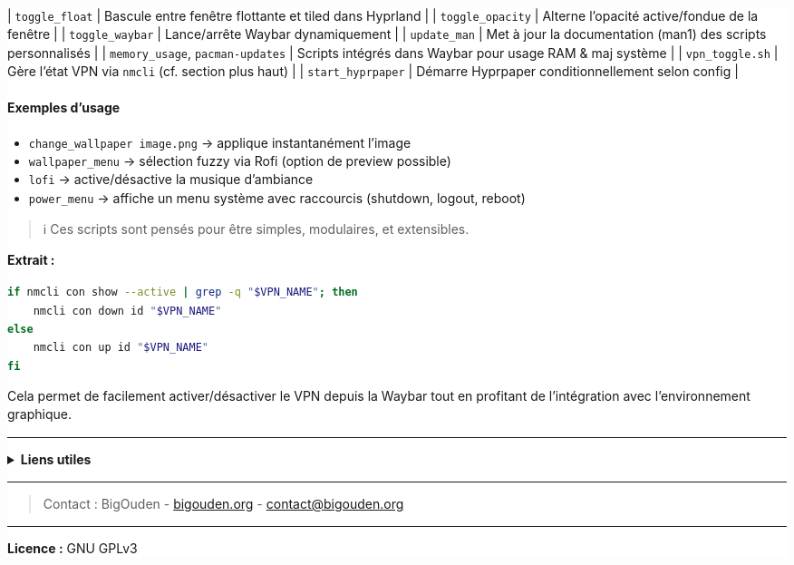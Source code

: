 | `toggle_float`                   | Bascule entre fenêtre flottante et tiled dans Hyprland       |
| `toggle_opacity`                 | Alterne l’opacité active/fondue de la fenêtre                |
| `toggle_waybar`                  | Lance/arrête Waybar dynamiquement                            |
| `update_man`                     | Met à jour la documentation (man1) des scripts personnalisés |
| `memory_usage`, `pacman-updates` | Scripts intégrés dans Waybar pour usage RAM & maj système    |
| `vpn_toggle.sh`                  | Gère l’état VPN via `nmcli` (cf. section plus haut)          |
| `start_hyprpaper`                | Démarre Hyprpaper conditionnellement selon config            |



#### Exemples d’usage

* `change_wallpaper image.png` → applique instantanément l’image
* `wallpaper_menu` → sélection fuzzy via Rofi (option de preview possible)
* `lofi` → active/désactive la musique d’ambiance
* `power_menu` → affiche un menu système avec raccourcis (shutdown, logout, reboot)

> ℹ️ Ces scripts sont pensés pour être simples, modulaires, et extensibles.

**Extrait :**

```bash
if nmcli con show --active | grep -q "$VPN_NAME"; then
    nmcli con down id "$VPN_NAME"
else
    nmcli con up id "$VPN_NAME"
fi
```

Cela permet de facilement activer/désactiver le VPN depuis la Waybar tout en profitant de l’intégration avec l’environnement graphique.

---

<details><summary><strong>Liens utiles</strong></summary></details>

---

> Contact : BigOuden - [bigouden.org](https://bigouden.org) - contact@bigouden.org

---

**Licence :** GNU GPLv3

